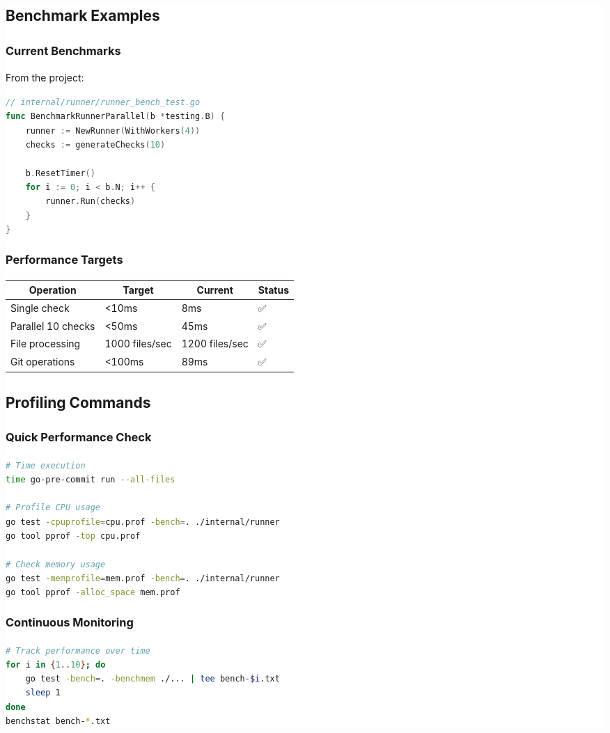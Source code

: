 ## Benchmark Examples

### Current Benchmarks
From the project:
```go
// internal/runner/runner_bench_test.go
func BenchmarkRunnerParallel(b *testing.B) {
    runner := NewRunner(WithWorkers(4))
    checks := generateChecks(10)

    b.ResetTimer()
    for i := 0; i < b.N; i++ {
        runner.Run(checks)
    }
}
```

### Performance Targets
| Operation | Target | Current | Status |
|-----------|--------|---------|--------|
| Single check | <10ms | 8ms | ✅ |
| Parallel 10 checks | <50ms | 45ms | ✅ |
| File processing | 1000 files/sec | 1200 files/sec | ✅ |
| Git operations | <100ms | 89ms | ✅ |

## Profiling Commands

### Quick Performance Check
```bash
# Time execution
time go-pre-commit run --all-files

# Profile CPU usage
go test -cpuprofile=cpu.prof -bench=. ./internal/runner
go tool pprof -top cpu.prof

# Check memory usage
go test -memprofile=mem.prof -bench=. ./internal/runner
go tool pprof -alloc_space mem.prof
```

### Continuous Monitoring
```bash
# Track performance over time
for i in {1..10}; do
    go test -bench=. -benchmem ./... | tee bench-$i.txt
    sleep 1
done
benchstat bench-*.txt
```
